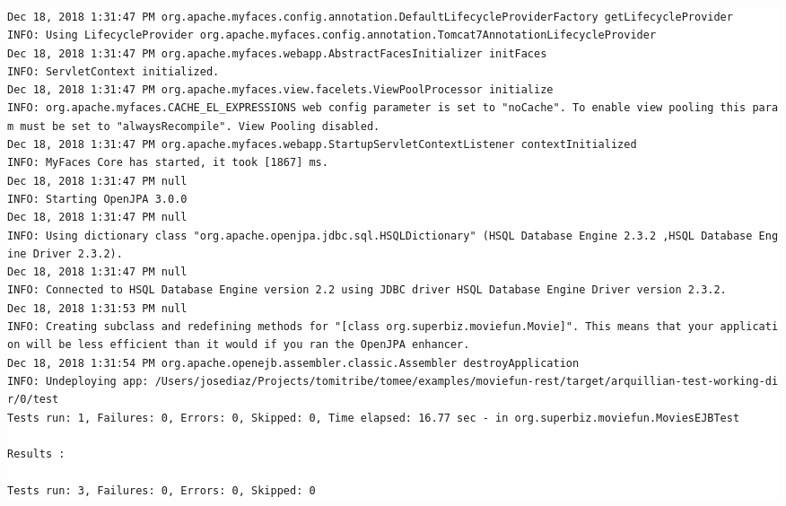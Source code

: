     Dec 18, 2018 1:31:47 PM org.apache.myfaces.config.annotation.DefaultLifecycleProviderFactory getLifecycleProvider
    INFO: Using LifecycleProvider org.apache.myfaces.config.annotation.Tomcat7AnnotationLifecycleProvider
    Dec 18, 2018 1:31:47 PM org.apache.myfaces.webapp.AbstractFacesInitializer initFaces
    INFO: ServletContext initialized.
    Dec 18, 2018 1:31:47 PM org.apache.myfaces.view.facelets.ViewPoolProcessor initialize
    INFO: org.apache.myfaces.CACHE_EL_EXPRESSIONS web config parameter is set to "noCache". To enable view pooling this param must be set to "alwaysRecompile". View Pooling disabled.
    Dec 18, 2018 1:31:47 PM org.apache.myfaces.webapp.StartupServletContextListener contextInitialized
    INFO: MyFaces Core has started, it took [1867] ms.
    Dec 18, 2018 1:31:47 PM null
    INFO: Starting OpenJPA 3.0.0
    Dec 18, 2018 1:31:47 PM null
    INFO: Using dictionary class "org.apache.openjpa.jdbc.sql.HSQLDictionary" (HSQL Database Engine 2.3.2 ,HSQL Database Engine Driver 2.3.2).
    Dec 18, 2018 1:31:47 PM null
    INFO: Connected to HSQL Database Engine version 2.2 using JDBC driver HSQL Database Engine Driver version 2.3.2. 
    Dec 18, 2018 1:31:53 PM null
    INFO: Creating subclass and redefining methods for "[class org.superbiz.moviefun.Movie]". This means that your application will be less efficient than it would if you ran the OpenJPA enhancer.
    Dec 18, 2018 1:31:54 PM org.apache.openejb.assembler.classic.Assembler destroyApplication
    INFO: Undeploying app: /Users/josediaz/Projects/tomitribe/tomee/examples/moviefun-rest/target/arquillian-test-working-dir/0/test
    Tests run: 1, Failures: 0, Errors: 0, Skipped: 0, Time elapsed: 16.77 sec - in org.superbiz.moviefun.MoviesEJBTest
    
    Results :
    
    Tests run: 3, Failures: 0, Errors: 0, Skipped: 0
